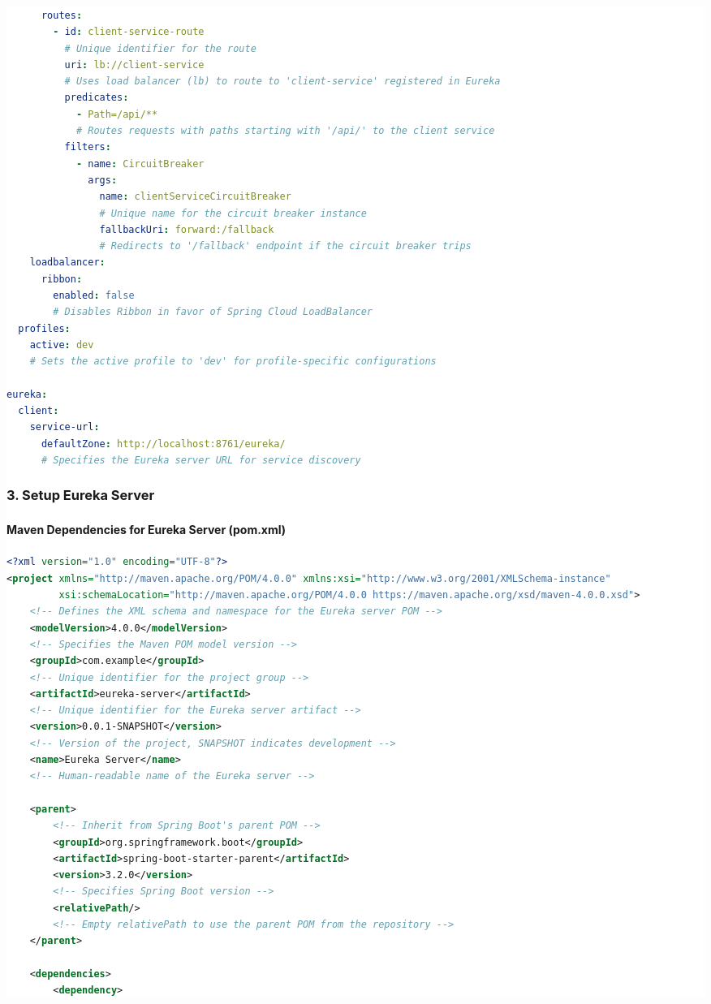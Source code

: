 ```yaml
      routes:
        - id: client-service-route
          # Unique identifier for the route
          uri: lb://client-service
          # Uses load balancer (lb) to route to 'client-service' registered in Eureka
          predicates:
            - Path=/api/**
            # Routes requests with paths starting with '/api/' to the client service
          filters:
            - name: CircuitBreaker
              args:
                name: clientServiceCircuitBreaker
                # Unique name for the circuit breaker instance
                fallbackUri: forward:/fallback
                # Redirects to '/fallback' endpoint if the circuit breaker trips
    loadbalancer:
      ribbon:
        enabled: false
        # Disables Ribbon in favor of Spring Cloud LoadBalancer
  profiles:
    active: dev
    # Sets the active profile to 'dev' for profile-specific configurations

eureka:
  client:
    service-url:
      defaultZone: http://localhost:8761/eureka/
      # Specifies the Eureka server URL for service discovery
```

### 3. Setup Eureka Server

#### Maven Dependencies for Eureka Server (pom.xml)
```xml
<?xml version="1.0" encoding="UTF-8"?>
<project xmlns="http://maven.apache.org/POM/4.0.0" xmlns:xsi="http://www.w3.org/2001/XMLSchema-instance"
         xsi:schemaLocation="http://maven.apache.org/POM/4.0.0 https://maven.apache.org/xsd/maven-4.0.0.xsd">
    <!-- Defines the XML schema and namespace for the Eureka server POM -->
    <modelVersion>4.0.0</modelVersion>
    <!-- Specifies the Maven POM model version -->
    <groupId>com.example</groupId>
    <!-- Unique identifier for the project group -->
    <artifactId>eureka-server</artifactId>
    <!-- Unique identifier for the Eureka server artifact -->
    <version>0.0.1-SNAPSHOT</version>
    <!-- Version of the project, SNAPSHOT indicates development -->
    <name>Eureka Server</name>
    <!-- Human-readable name of the Eureka server -->

    <parent>
        <!-- Inherit from Spring Boot's parent POM -->
        <groupId>org.springframework.boot</groupId>
        <artifactId>spring-boot-starter-parent</artifactId>
        <version>3.2.0</version>
        <!-- Specifies Spring Boot version -->
        <relativePath/>
        <!-- Empty relativePath to use the parent POM from the repository -->
    </parent>

    <dependencies>
        <dependency>
```